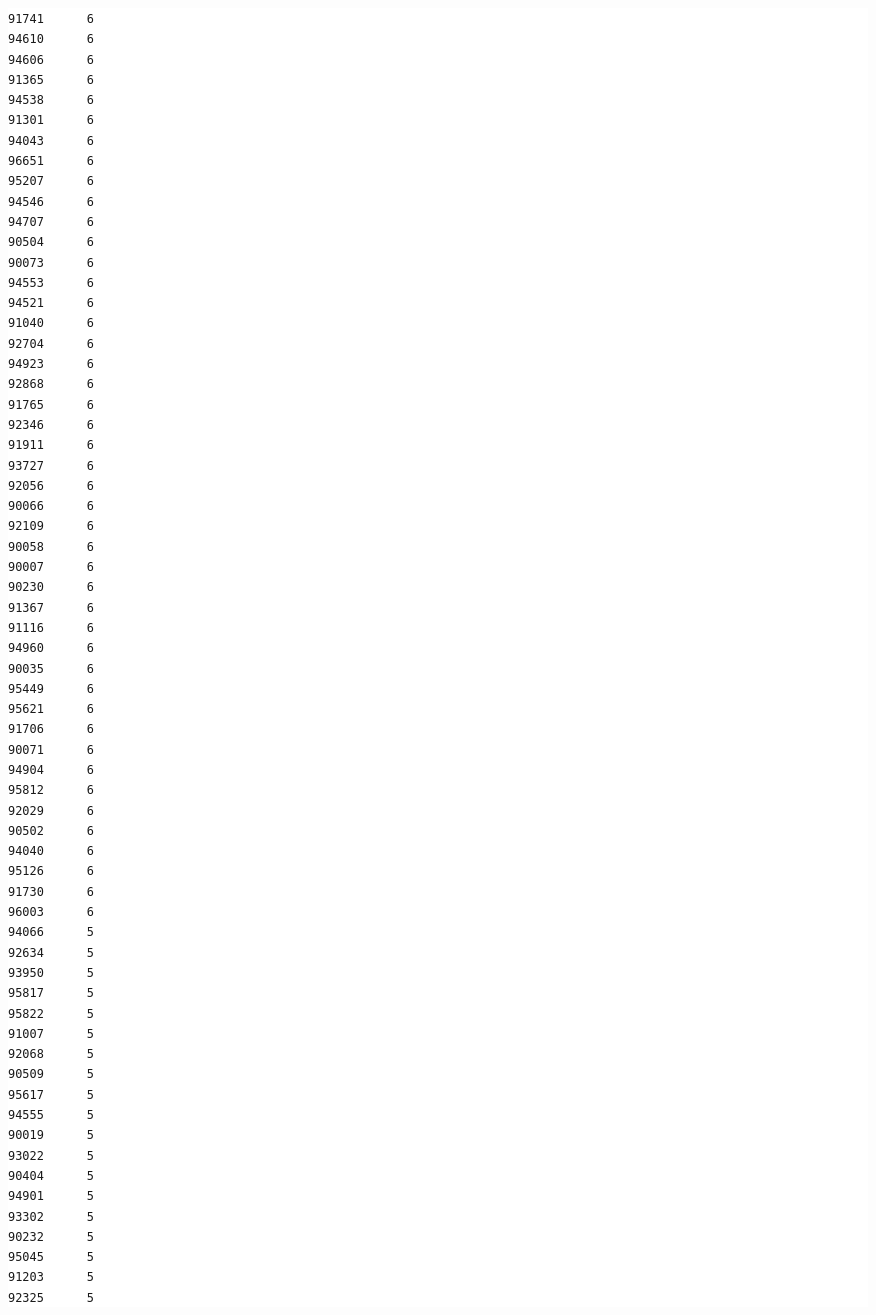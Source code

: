     91741      6
    94610      6
    94606      6
    91365      6
    94538      6
    91301      6
    94043      6
    96651      6
    95207      6
    94546      6
    94707      6
    90504      6
    90073      6
    94553      6
    94521      6
    91040      6
    92704      6
    94923      6
    92868      6
    91765      6
    92346      6
    91911      6
    93727      6
    92056      6
    90066      6
    92109      6
    90058      6
    90007      6
    90230      6
    91367      6
    91116      6
    94960      6
    90035      6
    95449      6
    95621      6
    91706      6
    90071      6
    94904      6
    95812      6
    92029      6
    90502      6
    94040      6
    95126      6
    91730      6
    96003      6
    94066      5
    92634      5
    93950      5
    95817      5
    95822      5
    91007      5
    92068      5
    90509      5
    95617      5
    94555      5
    90019      5
    93022      5
    90404      5
    94901      5
    93302      5
    90232      5
    95045      5
    91203      5
    92325      5